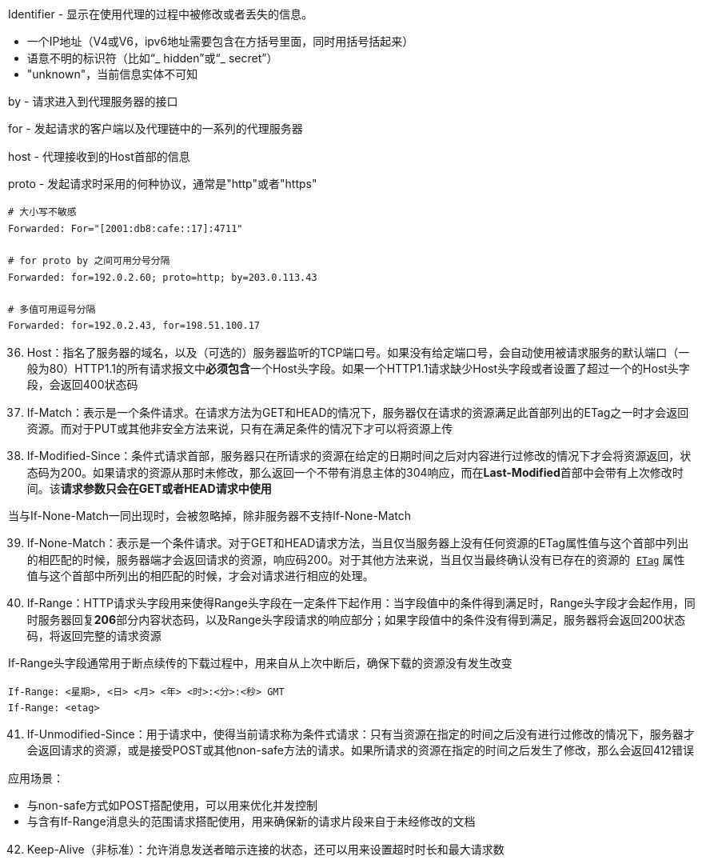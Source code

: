 Identifier - 显示在使用代理的过程中被修改或者丢失的信息。

- 一个IP地址（V4或V6，ipv6地址需要包含在方括号里面，同时用括号括起来）
- 语意不明的标识符（比如“_ hidden”或“_ secret”）
- "unknown"，当前信息实体不可知

by - 请求进入到代理服务器的接口

for - 发起请求的客户端以及代理链中的一系列的代理服务器

host - 代理接收到的Host首部的信息

proto - 发起请求时采用的何种协议，通常是"http"或者"https"

```
# 大小写不敏感
Forwarded: For="[2001:db8:cafe::17]:4711"

# for proto by 之间可用分号分隔
Forwarded: for=192.0.2.60; proto=http; by=203.0.113.43

# 多值可用逗号分隔
Forwarded: for=192.0.2.43, for=198.51.100.17
```

36. Host：指名了服务器的域名，以及（可选的）服务器监听的TCP端口号。如果没有给定端口号，会自动使用被请求服务的默认端口（一般为80）HTTP1.1的所有请求报文中**必须包含**一个Host头字段。如果一个HTTP1.1请求缺少Host头字段或者设置了超过一个的Host头字段，会返回400状态码

37. If-Match：表示是一个条件请求。在请求方法为GET和HEAD的情况下，服务器仅在请求的资源满足此首部列出的ETag之一时才会返回资源。而对于PUT或其他非安全方法来说，只有在满足条件的情况下才可以将资源上传

38. If-Modified-Since：条件式请求首部，服务器只在所请求的资源在给定的日期时间之后对内容进行过修改的情况下才会将资源返回，状态码为200。如果请求的资源从那时未修改，那么返回一个不带有消息主体的304响应，而在**Last-Modified**首部中会带有上次修改时间。该**请求参数只会在GET或者HEAD请求中使用**

当与If-None-Match一同出现时，会被忽略掉，除非服务器不支持If-None-Match

39. If-None-Match：表示是一个条件请求。对于GET和HEAD请求方法，当且仅当服务器上没有任何资源的ETag属性值与这个首部中列出的相匹配的时候，服务器端才会返回请求的资源，响应码200。对于其他方法来说，当且仅当最终确认没有已存在的资源的  [`ETag`](https://developer.mozilla.org/zh-CN/docs/Web/HTTP/Headers/ETag) 属性值与这个首部中所列出的相匹配的时候，才会对请求进行相应的处理。

40. If-Range：HTTP请求头字段用来使得Range头字段在一定条件下起作用：当字段值中的条件得到满足时，Range头字段才会起作用，同时服务器回复**206**部分内容状态码，以及Range头字段请求的响应部分；如果字段值中的条件没有得到满足，服务器将会返回200状态码，将返回完整的请求资源

If-Range头字段通常用于断点续传的下载过程中，用来自从上次中断后，确保下载的资源没有发生改变

```
If-Range: <星期>, <日> <月> <年> <时>:<分>:<秒> GMT
If-Range: <etag>
```

41. If-Unmodified-Since：用于请求中，使得当前请求称为条件式请求：只有当资源在指定的时间之后没有进行过修改的情况下，服务器才会返回请求的资源，或是接受POST或其他non-safe方法的请求。如果所请求的资源在指定的时间之后发生了修改，那么会返回412错误

应用场景：

- 与non-safe方式如POST搭配使用，可以用来优化并发控制
- 与含有If-Range消息头的范围请求搭配使用，用来确保新的请求片段来自于未经修改的文档

42. Keep-Alive（非标准）：允许消息发送者暗示连接的状态，还可以用来设置超时时长和最大请求数
